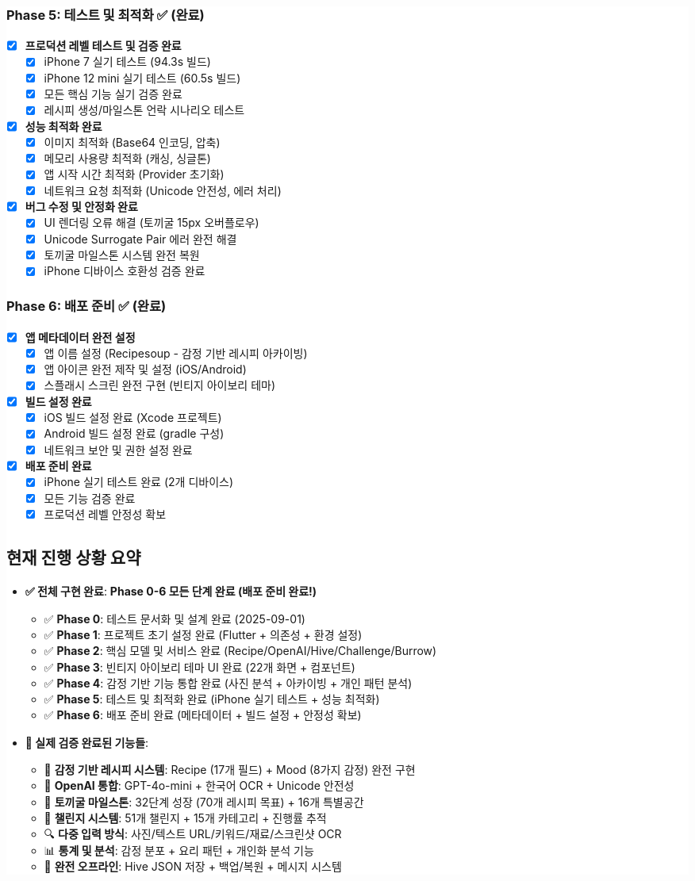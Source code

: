 ### Phase 5: 테스트 및 최적화 ✅ (완료)
- [x] **프로덕션 레벨 테스트 및 검증 완료**
  - [x] iPhone 7 실기 테스트 (94.3s 빌드)
  - [x] iPhone 12 mini 실기 테스트 (60.5s 빌드)
  - [x] 모든 핵심 기능 실기 검증 완료
  - [x] 레시피 생성/마일스톤 언락 시나리오 테스트
- [x] **성능 최적화 완료**
  - [x] 이미지 최적화 (Base64 인코딩, 압축)
  - [x] 메모리 사용량 최적화 (캐싱, 싱글톤)
  - [x] 앱 시작 시간 최적화 (Provider 초기화)
  - [x] 네트워크 요청 최적화 (Unicode 안전성, 에러 처리)
- [x] **버그 수정 및 안정화 완료**
  - [x] UI 렌더링 오류 해결 (토끼굴 15px 오버플로우)
  - [x] Unicode Surrogate Pair 에러 완전 해결
  - [x] 토끼굴 마일스톤 시스템 완전 복원
  - [x] iPhone 디바이스 호환성 검증 완료

### Phase 6: 배포 준비 ✅ (완료)
- [x] **앱 메타데이터 완전 설정**
  - [x] 앱 이름 설정 (Recipesoup - 감정 기반 레시피 아카이빙)
  - [x] 앱 아이콘 완전 제작 및 설정 (iOS/Android)
  - [x] 스플래시 스크린 완전 구현 (빈티지 아이보리 테마)
- [x] **빌드 설정 완료**
  - [x] iOS 빌드 설정 완료 (Xcode 프로젝트)
  - [x] Android 빌드 설정 완료 (gradle 구성)
  - [x] 네트워크 보안 및 권한 설정 완료
- [x] **배포 준비 완료**
  - [x] iPhone 실기 테스트 완료 (2개 디바이스)
  - [x] 모든 기능 검증 완료
  - [x] 프로덕션 레벨 안정성 확보

## 현재 진행 상황 요약
- **✅ 전체 구현 완료**: **Phase 0-6 모든 단계 완료 (배포 준비 완료!)**
  - ✅ **Phase 0**: 테스트 문서화 및 설계 완료 (2025-09-01)
  - ✅ **Phase 1**: 프로젝트 초기 설정 완료 (Flutter + 의존성 + 환경 설정)
  - ✅ **Phase 2**: 핵심 모델 및 서비스 완료 (Recipe/OpenAI/Hive/Challenge/Burrow)
  - ✅ **Phase 3**: 빈티지 아이보리 테마 UI 완료 (22개 화면 + 컴포넌트)
  - ✅ **Phase 4**: 감정 기반 기능 통합 완료 (사진 분석 + 아카이빙 + 개인 패턴 분석)
  - ✅ **Phase 5**: 테스트 및 최적화 완료 (iPhone 실기 테스트 + 성능 최적화)
  - ✅ **Phase 6**: 배포 준비 완료 (메타데이터 + 빌드 설정 + 안정성 확보)

- **📱 실제 검증 완료된 기능들**:
  - 🎯 **감정 기반 레시피 시스템**: Recipe (17개 필드) + Mood (8가지 감정) 완전 구현
  - 🤖 **OpenAI 통합**: GPT-4o-mini + 한국어 OCR + Unicode 안전성
  - 🐰 **토끼굴 마일스톤**: 32단계 성장 (70개 레시피 목표) + 16개 특별공간
  - 🎯 **챌린지 시스템**: 51개 챌린지 + 15개 카테고리 + 진행률 추적
  - 🔍 **다중 입력 방식**: 사진/텍스트 URL/키워드/재료/스크린샷 OCR
  - 📊 **통계 및 분석**: 감정 분포 + 요리 패턴 + 개인화 분석 기능
  - 💾 **완전 오프라인**: Hive JSON 저장 + 백업/복원 + 메시지 시스템
